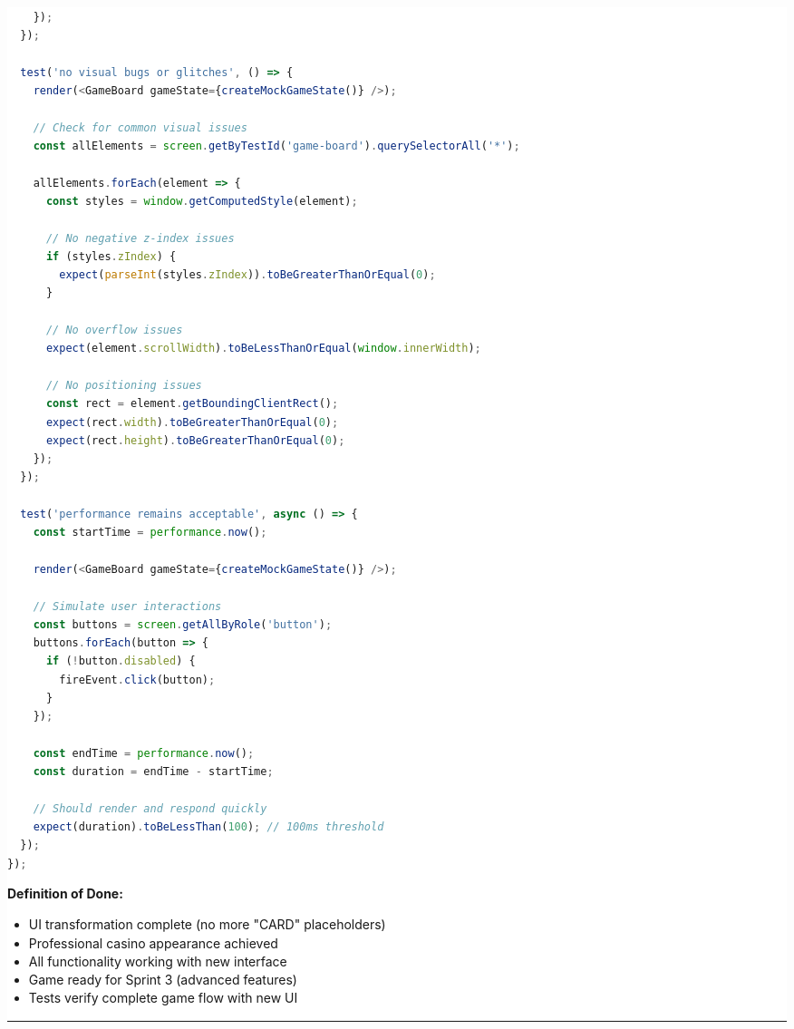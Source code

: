 ```typescript
    });
  });

  test('no visual bugs or glitches', () => {
    render(<GameBoard gameState={createMockGameState()} />);
    
    // Check for common visual issues
    const allElements = screen.getByTestId('game-board').querySelectorAll('*');
    
    allElements.forEach(element => {
      const styles = window.getComputedStyle(element);
      
      // No negative z-index issues
      if (styles.zIndex) {
        expect(parseInt(styles.zIndex)).toBeGreaterThanOrEqual(0);
      }
      
      // No overflow issues
      expect(element.scrollWidth).toBeLessThanOrEqual(window.innerWidth);
      
      // No positioning issues
      const rect = element.getBoundingClientRect();
      expect(rect.width).toBeGreaterThanOrEqual(0);
      expect(rect.height).toBeGreaterThanOrEqual(0);
    });
  });

  test('performance remains acceptable', async () => {
    const startTime = performance.now();
    
    render(<GameBoard gameState={createMockGameState()} />);
    
    // Simulate user interactions
    const buttons = screen.getAllByRole('button');
    buttons.forEach(button => {
      if (!button.disabled) {
        fireEvent.click(button);
      }
    });
    
    const endTime = performance.now();
    const duration = endTime - startTime;
    
    // Should render and respond quickly
    expect(duration).toBeLessThan(100); // 100ms threshold
  });
});
```

**Definition of Done:**
- UI transformation complete (no more "CARD" placeholders)
- Professional casino appearance achieved
- All functionality working with new interface
- Game ready for Sprint 3 (advanced features)
- Tests verify complete game flow with new UI

---